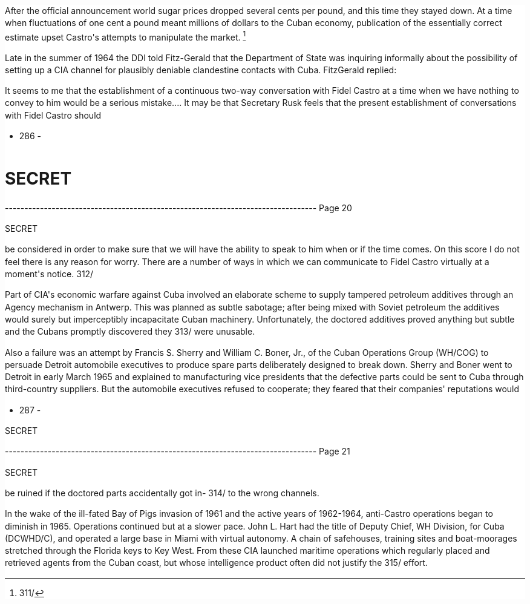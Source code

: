 After the official announcement world sugar prices dropped several cents per pound, and this time they stayed down. At a time when fluctuations of one cent a pound meant millions of dollars to the Cuban economy, publication of the essentially correct estimate upset Castro's attempts to manipulate the market. [^1]

Late in the summer of 1964 the DDI told Fitz-Gerald that the Department of State was inquiring informally about the possibility of setting up a CIA channel for plausibly deniable clandestine contacts with Cuba. FitzGerald replied:

It seems to me that the establishment of a continuous two-way conversation with Fidel Castro at a time when we have nothing to convey to him would be a serious mistake.... It may be that Secretary Rusk feels that the present establishment of conversations with Fidel Castro should

- 286 -

# SECRET

[^1]: 311/

-------------------------------------------------------------------------------- Page 20

SECRET

be considered in order to make sure that we will have the ability to speak to him when or if the time comes. On this score I do not feel there is any reason for worry. There are a number of ways in which we can communicate to Fidel Castro virtually at a moment's notice. 312/

Part of CIA's economic warfare against Cuba involved an elaborate scheme to supply tampered petroleum additives through an Agency mechanism in Antwerp. This was planned as subtle sabotage; after being mixed with Soviet petroleum the additives would surely but imperceptibly incapacitate Cuban machinery. Unfortunately, the doctored additives proved anything but subtle and the Cubans promptly discovered they 313/ were unusable.

Also a failure was an attempt by Francis S. Sherry and William C. Boner, Jr., of the Cuban Operations Group (WH/COG) to persuade Detroit automobile executives to produce spare parts deliberately designed to break down. Sherry and Boner went to Detroit in early March 1965 and explained to manufacturing vice presidents that the defective parts could be sent to Cuba through third-country suppliers. But the automobile executives refused to cooperate; they feared that their companies' reputations would

- 287 -

SECRET


-------------------------------------------------------------------------------- Page 21

SECRET

be ruined if the doctored parts accidentally got in-
314/
to the wrong channels.

In the wake of the ill-fated Bay of Pigs invasion of 1961 and the active years of 1962-1964,
anti-Castro operations began to diminish in 1965.
Operations continued but at a slower pace. John L.
Hart had the title of Deputy Chief, WH Division, for
Cuba (DCWHD/C), and operated a large base in Miami
with virtual autonomy. A chain of safehouses,
training sites and boat-moorages stretched through
the Florida keys to Key West. From these CIA
launched maritime operations which regularly placed
and retrieved agents from the Cuban coast, but whose
intelligence product often did not justify the
315/
effort.


[^1]: 267/
[^2]: 268/
[^3]: A.
[^1]: Two years later Congress authorized the Department
[^275]: /
[^1]: 284/
[^306]: 306/
[^1]: Under a 1971 agreement the US relinquished its claim to sovereignty but retained the right to operate a weather station.
[^3]: Natalie Scott